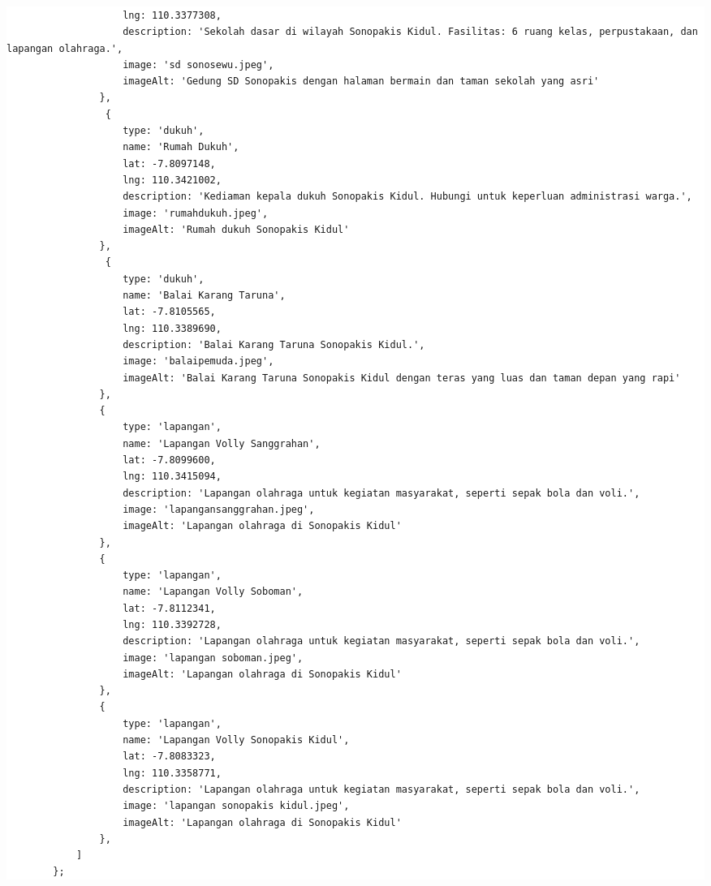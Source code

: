                         lng: 110.3377308,
                        description: 'Sekolah dasar di wilayah Sonopakis Kidul. Fasilitas: 6 ruang kelas, perpustakaan, dan lapangan olahraga.',
                        image: 'sd sonosewu.jpeg',
                        imageAlt: 'Gedung SD Sonopakis dengan halaman bermain dan taman sekolah yang asri'
                    },
                     { 
                        type: 'dukuh', 
                        name: 'Rumah Dukuh', 
                        lat: -7.8097148, 
                        lng: 110.3421002,
                        description: 'Kediaman kepala dukuh Sonopakis Kidul. Hubungi untuk keperluan administrasi warga.',
                        image: 'rumahdukuh.jpeg',
                        imageAlt: 'Rumah dukuh Sonopakis Kidul'
                    },
                     { 
                        type: 'dukuh', 
                        name: 'Balai Karang Taruna', 
                        lat: -7.8105565, 
                        lng: 110.3389690,
                        description: 'Balai Karang Taruna Sonopakis Kidul.',
                        image: 'balaipemuda.jpeg',
                        imageAlt: 'Balai Karang Taruna Sonopakis Kidul dengan teras yang luas dan taman depan yang rapi'
                    },
                    { 
                        type: 'lapangan', 
                        name: 'Lapangan Volly Sanggrahan', 
                        lat: -7.8099600, 
                        lng: 110.3415094,
                        description: 'Lapangan olahraga untuk kegiatan masyarakat, seperti sepak bola dan voli.',
                        image: 'lapangansanggrahan.jpeg',
                        imageAlt: 'Lapangan olahraga di Sonopakis Kidul'
                    },
                    { 
                        type: 'lapangan', 
                        name: 'Lapangan Volly Soboman', 
                        lat: -7.8112341, 
                        lng: 110.3392728,
                        description: 'Lapangan olahraga untuk kegiatan masyarakat, seperti sepak bola dan voli.',
                        image: 'lapangan soboman.jpeg',
                        imageAlt: 'Lapangan olahraga di Sonopakis Kidul'
                    },
                    { 
                        type: 'lapangan', 
                        name: 'Lapangan Volly Sonopakis Kidul', 
                        lat: -7.8083323,
                        lng: 110.3358771,
                        description: 'Lapangan olahraga untuk kegiatan masyarakat, seperti sepak bola dan voli.',
                        image: 'lapangan sonopakis kidul.jpeg',
                        imageAlt: 'Lapangan olahraga di Sonopakis Kidul'
                    },
                ]
            };
